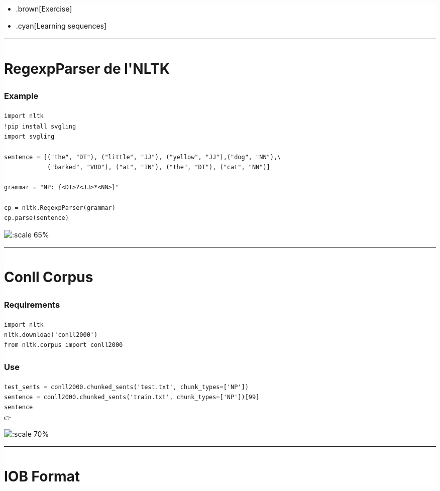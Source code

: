 * .brown[Exercise]

* .cyan[Learning sequences]

---

# RegexpParser de l'NLTK

### Example

```python3
import nltk    
!pip install svgling
import svgling

sentence = [("the", "DT"), ("little", "JJ"), ("yellow", "JJ"),("dog", "NN"),\
            ("barked", "VBD"), ("at", "IN"), ("the", "DT"), ("cat", "NN")]

grammar = "NP: {<DT>?<JJ>*<NN>}"

cp = nltk.RegexpParser(grammar)
cp.parse(sentence)
```

![:scale 65%](figures/regexpparser.png)

---

# Conll Corpus

### Requirements

```python3
import nltk
nltk.download('conll2000')
from nltk.corpus import conll2000
```

### Use

```python3
test_sents = conll2000.chunked_sents('test.txt', chunk_types=['NP'])
sentence = conll2000.chunked_sents('train.txt', chunk_types=['NP'])[99]
sentence
👉
```
![:scale 70%](figures/treeNP.png)

---

# IOB Format 
